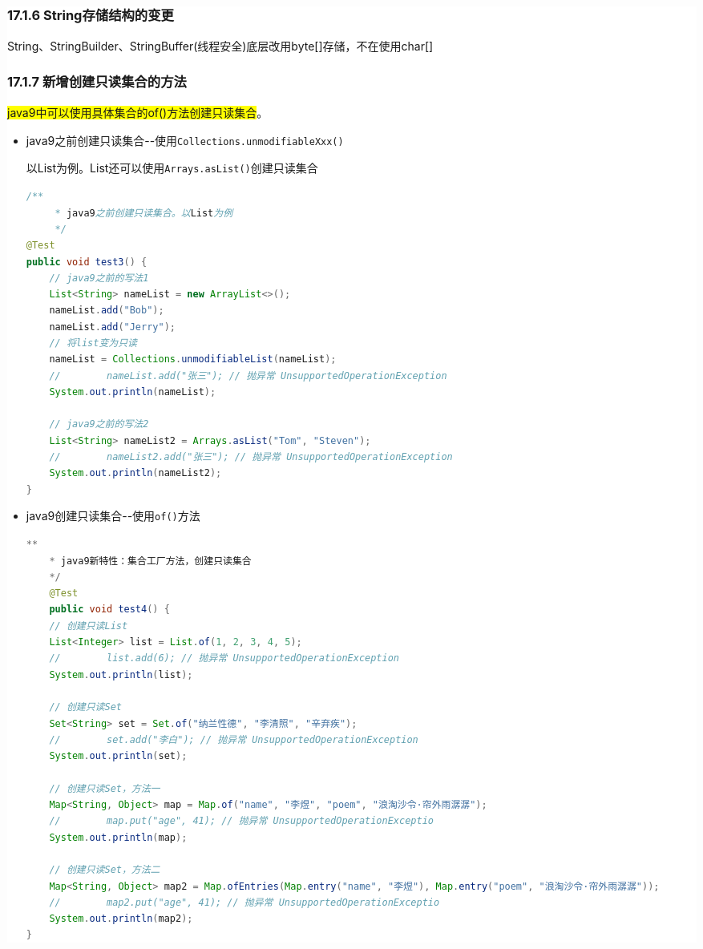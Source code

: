 ### 17.1.6 String存储结构的变更

String、StringBuilder、StringBuffer(线程安全)底层改用byte[]存储，不在使用char[]

### 17.1.7 新增创建只读集合的方法

<p><front style="background: yellow">java9中可以使用具体集合的of()方法创建只读集合</front>。</p>

- java9之前创建只读集合--使用`Collections.unmodifiableXxx()`

  以List为例。List还可以使用`Arrays.asList()`创建只读集合

  ```java
  /**
       * java9之前创建只读集合。以List为例
       */
  @Test
  public void test3() {
      // java9之前的写法1
      List<String> nameList = new ArrayList<>();
      nameList.add("Bob");
      nameList.add("Jerry");
      // 将list变为只读
      nameList = Collections.unmodifiableList(nameList);
      //        nameList.add("张三"); // 抛异常 UnsupportedOperationException
      System.out.println(nameList);
  
      // java9之前的写法2
      List<String> nameList2 = Arrays.asList("Tom", "Steven");
      //        nameList2.add("张三"); // 抛异常 UnsupportedOperationException
      System.out.println(nameList2);
  }
  ```

- java9创建只读集合--使用`of()`方法

  ```java
  **
      * java9新特性：集合工厂方法，创建只读集合
      */
      @Test
      public void test4() {
      // 创建只读List
      List<Integer> list = List.of(1, 2, 3, 4, 5);
      //        list.add(6); // 抛异常 UnsupportedOperationException
      System.out.println(list);
  
      // 创建只读Set
      Set<String> set = Set.of("纳兰性德", "李清照", "辛弃疾");
      //        set.add("李白"); // 抛异常 UnsupportedOperationException
      System.out.println(set);
  
      // 创建只读Set，方法一
      Map<String, Object> map = Map.of("name", "李煜", "poem", "浪淘沙令·帘外雨潺潺");
      //        map.put("age", 41); // 抛异常 UnsupportedOperationExceptio
      System.out.println(map);
  
      // 创建只读Set，方法二
      Map<String, Object> map2 = Map.ofEntries(Map.entry("name", "李煜"), Map.entry("poem", "浪淘沙令·帘外雨潺潺"));
      //        map2.put("age", 41); // 抛异常 UnsupportedOperationExceptio
      System.out.println(map2);
  }
  ```
